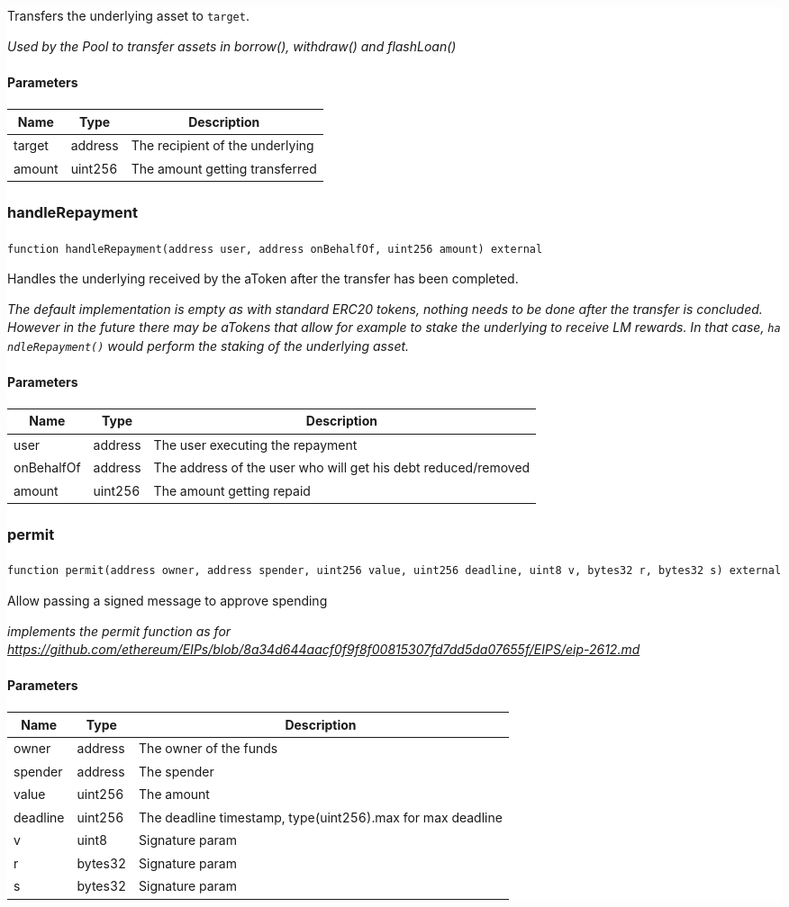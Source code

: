 Transfers the underlying asset to `target`.

_Used by the Pool to transfer assets in borrow(), withdraw() and flashLoan()_

#### Parameters

| Name | Type | Description |
| ---- | ---- | ----------- |
| target | address | The recipient of the underlying |
| amount | uint256 | The amount getting transferred |

### handleRepayment

```solidity
function handleRepayment(address user, address onBehalfOf, uint256 amount) external
```

Handles the underlying received by the aToken after the transfer has been completed.

_The default implementation is empty as with standard ERC20 tokens, nothing needs to be done after the
transfer is concluded. However in the future there may be aTokens that allow for example to stake the underlying
to receive LM rewards. In that case, `handleRepayment()` would perform the staking of the underlying asset._

#### Parameters

| Name | Type | Description |
| ---- | ---- | ----------- |
| user | address | The user executing the repayment |
| onBehalfOf | address | The address of the user who will get his debt reduced/removed |
| amount | uint256 | The amount getting repaid |

### permit

```solidity
function permit(address owner, address spender, uint256 value, uint256 deadline, uint8 v, bytes32 r, bytes32 s) external
```

Allow passing a signed message to approve spending

_implements the permit function as for
https://github.com/ethereum/EIPs/blob/8a34d644aacf0f9f8f00815307fd7dd5da07655f/EIPS/eip-2612.md_

#### Parameters

| Name | Type | Description |
| ---- | ---- | ----------- |
| owner | address | The owner of the funds |
| spender | address | The spender |
| value | uint256 | The amount |
| deadline | uint256 | The deadline timestamp, type(uint256).max for max deadline |
| v | uint8 | Signature param |
| r | bytes32 | Signature param |
| s | bytes32 | Signature param |

